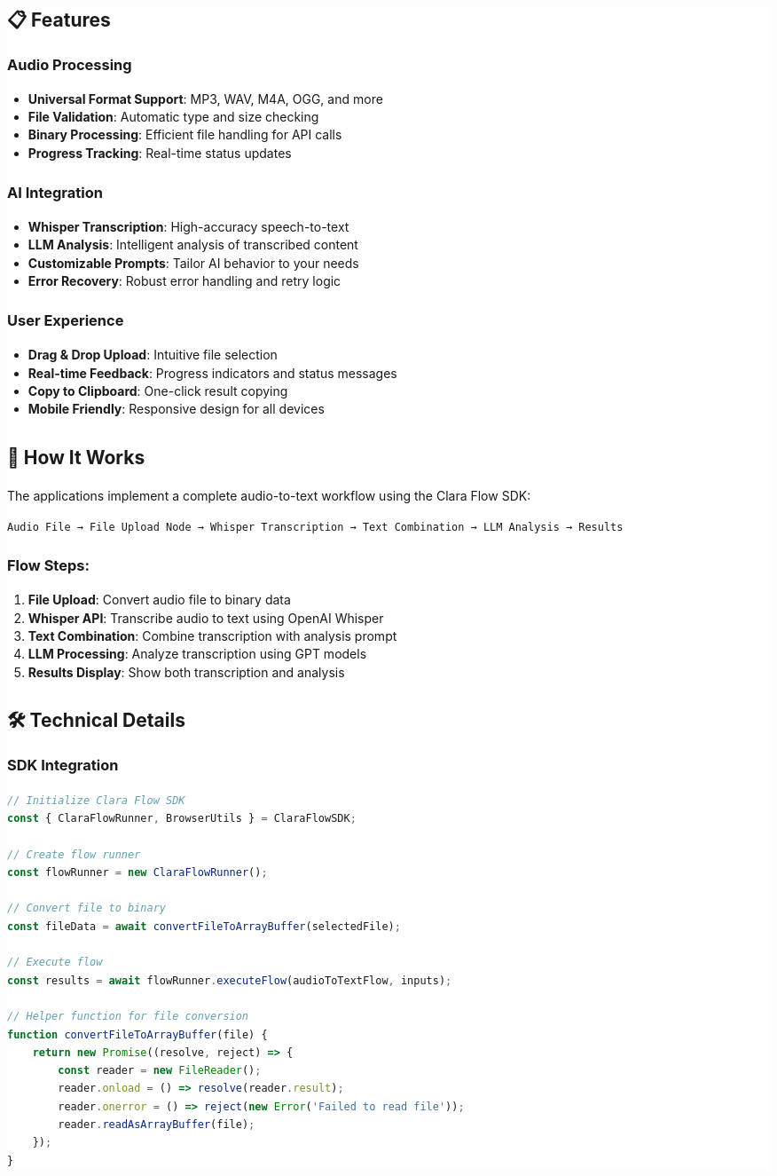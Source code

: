 ## 📋 Features

### Audio Processing
- **Universal Format Support**: MP3, WAV, M4A, OGG, and more
- **File Validation**: Automatic type and size checking
- **Binary Processing**: Efficient file handling for API calls
- **Progress Tracking**: Real-time status updates

### AI Integration
- **Whisper Transcription**: High-accuracy speech-to-text
- **LLM Analysis**: Intelligent analysis of transcribed content
- **Customizable Prompts**: Tailor AI behavior to your needs
- **Error Recovery**: Robust error handling and retry logic

### User Experience
- **Drag & Drop Upload**: Intuitive file selection
- **Real-time Feedback**: Progress indicators and status messages
- **Copy to Clipboard**: One-click result copying
- **Mobile Friendly**: Responsive design for all devices

## 🔄 How It Works

The applications implement a complete audio-to-text workflow using the Clara Flow SDK:

```
Audio File → File Upload Node → Whisper Transcription → Text Combination → LLM Analysis → Results
```

### Flow Steps:
1. **File Upload**: Convert audio file to binary data
2. **Whisper API**: Transcribe audio to text using OpenAI Whisper
3. **Text Combination**: Combine transcription with analysis prompt
4. **LLM Processing**: Analyze transcription using GPT models
5. **Results Display**: Show both transcription and analysis

## 🛠️ Technical Details

### SDK Integration
```javascript
// Initialize Clara Flow SDK
const { ClaraFlowRunner, BrowserUtils } = ClaraFlowSDK;

// Create flow runner
const flowRunner = new ClaraFlowRunner();

// Convert file to binary
const fileData = await convertFileToArrayBuffer(selectedFile);

// Execute flow
const results = await flowRunner.executeFlow(audioToTextFlow, inputs);

// Helper function for file conversion
function convertFileToArrayBuffer(file) {
    return new Promise((resolve, reject) => {
        const reader = new FileReader();
        reader.onload = () => resolve(reader.result);
        reader.onerror = () => reject(new Error('Failed to read file'));
        reader.readAsArrayBuffer(file);
    });
}
```
